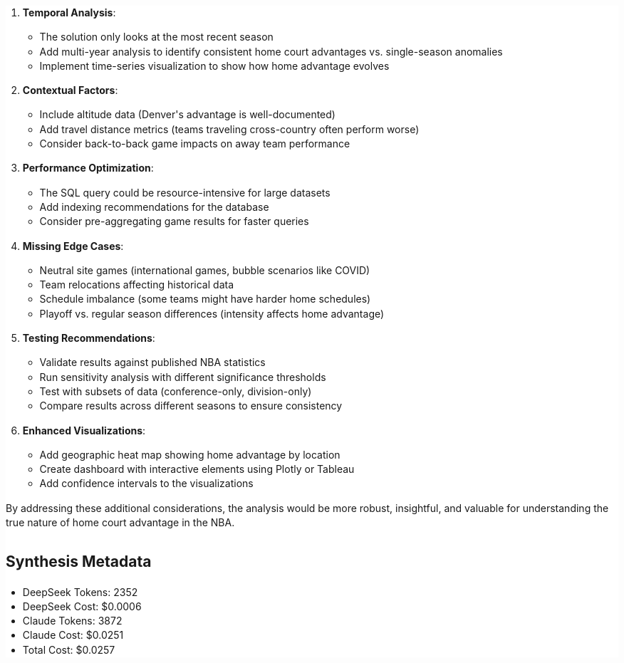 1. **Temporal Analysis**:
   - The solution only looks at the most recent season
   - Add multi-year analysis to identify consistent home court advantages vs. single-season anomalies
   - Implement time-series visualization to show how home advantage evolves

2. **Contextual Factors**:
   - Include altitude data (Denver's advantage is well-documented)
   - Add travel distance metrics (teams traveling cross-country often perform worse)
   - Consider back-to-back game impacts on away team performance

3. **Performance Optimization**:
   - The SQL query could be resource-intensive for large datasets
   - Add indexing recommendations for the database
   - Consider pre-aggregating game results for faster queries

4. **Missing Edge Cases**:
   - Neutral site games (international games, bubble scenarios like COVID)
   - Team relocations affecting historical data
   - Schedule imbalance (some teams might have harder home schedules)
   - Playoff vs. regular season differences (intensity affects home advantage)

5. **Testing Recommendations**:
   - Validate results against published NBA statistics
   - Run sensitivity analysis with different significance thresholds
   - Test with subsets of data (conference-only, division-only)
   - Compare results across different seasons to ensure consistency

6. **Enhanced Visualizations**:
   - Add geographic heat map showing home advantage by location
   - Create dashboard with interactive elements using Plotly or Tableau
   - Add confidence intervals to the visualizations

By addressing these additional considerations, the analysis would be more robust, insightful, and valuable for understanding the true nature of home court advantage in the NBA.

## Synthesis Metadata
- DeepSeek Tokens: 2352
- DeepSeek Cost: $0.0006
- Claude Tokens: 3872
- Claude Cost: $0.0251
- Total Cost: $0.0257
